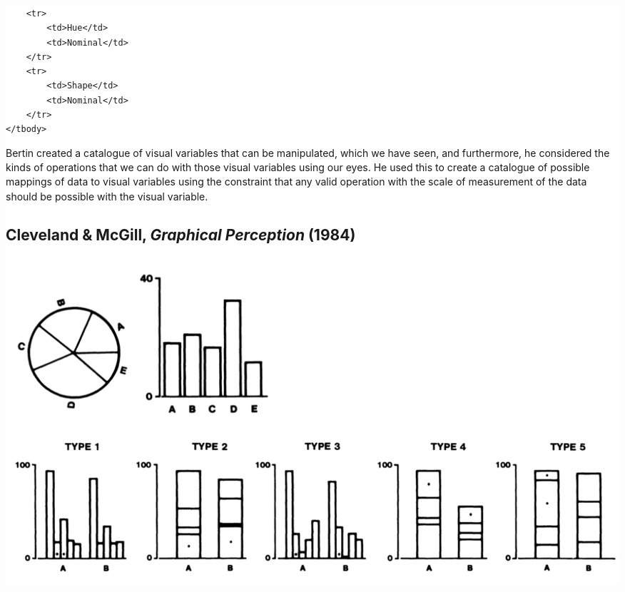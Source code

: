         <tr>
            <td>Hue</td>
            <td>Nominal</td>
        </tr>
        <tr>
            <td>Shape</td>
            <td>Nominal</td>
        </tr>
    </tbody>
</table>
</div>
</div>

Bertin created a catalogue of visual variables that can be manipulated, which we have seen, and furthermore, he considered the kinds of operations that we can do with those visual variables using our eyes. He used this to create a catalogue of possible mappings of data to visual variables using the constraint that any valid operation with the scale of measurement of the data should be possible with the visual variable.

## Cleveland & McGill, _Graphical Perception_ (1984)

<img alt="cleveland mcgill pie comparisons" width="400" src="../images/cleveland_mcgill_pie.png">
<img alt="cleveland mcgill bar comparisons" src="../images/cleveland_mcgill_bar.png">
